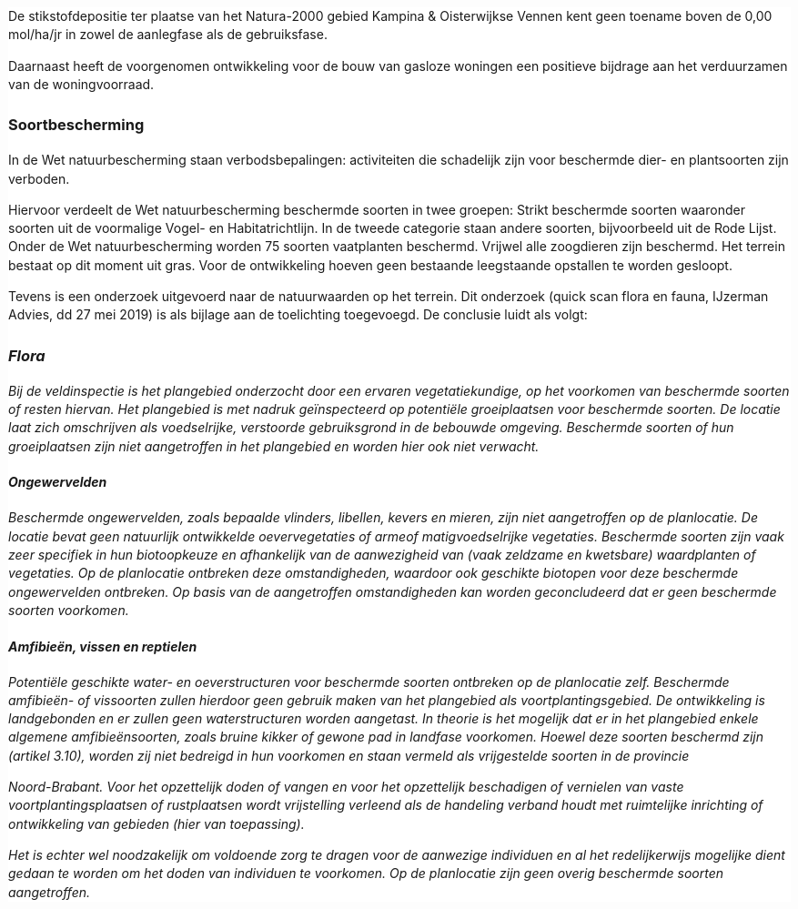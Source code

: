 De stikstofdepositie ter plaatse van het Natura-2000 gebied Kampina & Oisterwijkse Vennen kent geen toename boven de 0,00 mol/ha/jr in zowel de aanlegfase als de gebruiksfase.

Daarnaast heeft de voorgenomen ontwikkeling voor de bouw van gasloze woningen een positieve bijdrage aan het verduurzamen van de woningvoorraad.

### **Soortbescherming**

In de Wet natuurbescherming staan verbodsbepalingen: activiteiten die schadelijk zijn voor beschermde dier- en plantsoorten zijn verboden.

Hiervoor verdeelt de Wet natuurbescherming beschermde soorten in twee groepen: Strikt beschermde soorten waaronder soorten uit de voormalige Vogel- en Habitatrichtlijn. In de tweede categorie staan andere soorten, bijvoorbeeld uit de Rode Lijst. Onder de Wet natuurbescherming worden 75 soorten vaatplanten beschermd. Vrijwel alle zoogdieren zijn beschermd. Het terrein bestaat op dit moment uit gras. Voor de ontwikkeling hoeven geen bestaande leegstaande opstallen te worden gesloopt.

Tevens is een onderzoek uitgevoerd naar de natuurwaarden op het terrein. Dit onderzoek (quick scan flora en fauna, IJzerman Advies, dd 27 mei 2019) is als bijlage aan de toelichting toegevoegd. De conclusie luidt als volgt:

### *Flora*

*Bij de veldinspectie is het plangebied onderzocht door een ervaren vegetatiekundige, op het voorkomen van beschermde soorten of resten hiervan. Het plangebied is met nadruk geïnspecteerd op potentiële groeiplaatsen voor beschermde soorten. De locatie laat zich omschrijven als voedselrijke, verstoorde gebruiksgrond in de bebouwde omgeving. Beschermde soorten of hun groeiplaatsen zijn niet aangetroffen in het plangebied en worden hier ook niet verwacht.*

#### *Ongewervelden*

*Beschermde ongewervelden, zoals bepaalde vlinders, libellen, kevers en mieren, zijn niet aangetroffen op de planlocatie. De locatie bevat geen natuurlijk ontwikkelde oevervegetaties of armeof matigvoedselrijke vegetaties. Beschermde soorten zijn vaak zeer specifiek in hun biotoopkeuze en afhankelijk van de aanwezigheid van (vaak zeldzame en kwetsbare) waardplanten of vegetaties. Op de planlocatie ontbreken deze omstandigheden, waardoor ook geschikte biotopen voor deze beschermde ongewervelden ontbreken. Op basis van de aangetroffen omstandigheden kan worden geconcludeerd dat er geen beschermde soorten voorkomen.*

#### *Amfibieën, vissen en reptielen*

*Potentiële geschikte water- en oeverstructuren voor beschermde soorten ontbreken op de planlocatie zelf. Beschermde amfibieën- of vissoorten zullen hierdoor geen gebruik maken van het plangebied als voortplantingsgebied. De ontwikkeling is landgebonden en er zullen geen waterstructuren worden aangetast. In theorie is het mogelijk dat er in het plangebied enkele algemene amfibieënsoorten, zoals bruine kikker of gewone pad in landfase voorkomen. Hoewel deze soorten beschermd zijn (artikel 3.10), worden zij niet bedreigd in hun voorkomen en staan vermeld als vrijgestelde soorten in de provincie*

*Noord-Brabant. Voor het opzettelijk doden of vangen en voor het opzettelijk beschadigen of vernielen van vaste voortplantingsplaatsen of rustplaatsen wordt vrijstelling verleend als de handeling verband houdt met ruimtelijke inrichting of ontwikkeling van gebieden (hier van toepassing).*

*Het is echter wel noodzakelijk om voldoende zorg te dragen voor de aanwezige individuen en al het redelijkerwijs mogelijke dient gedaan te worden om het doden van individuen te voorkomen. Op de planlocatie zijn geen overig beschermde soorten aangetroffen.*
